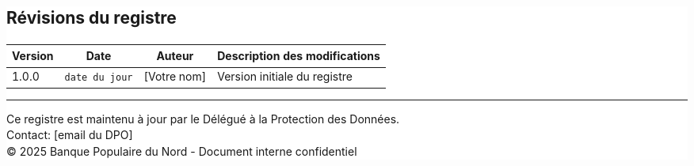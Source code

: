 ## Révisions du registre

| Version | Date | Auteur | Description des modifications |
|---------|------|--------|-------------------------------|
| 1.0.0 | `date du jour` | [Votre nom] | Version initiale du registre |

---

Ce registre est maintenu à jour par le Délégué à la Protection des Données.  
Contact: [email du DPO]  
© 2025 Banque Populaire du Nord  - Document interne confidentiel 